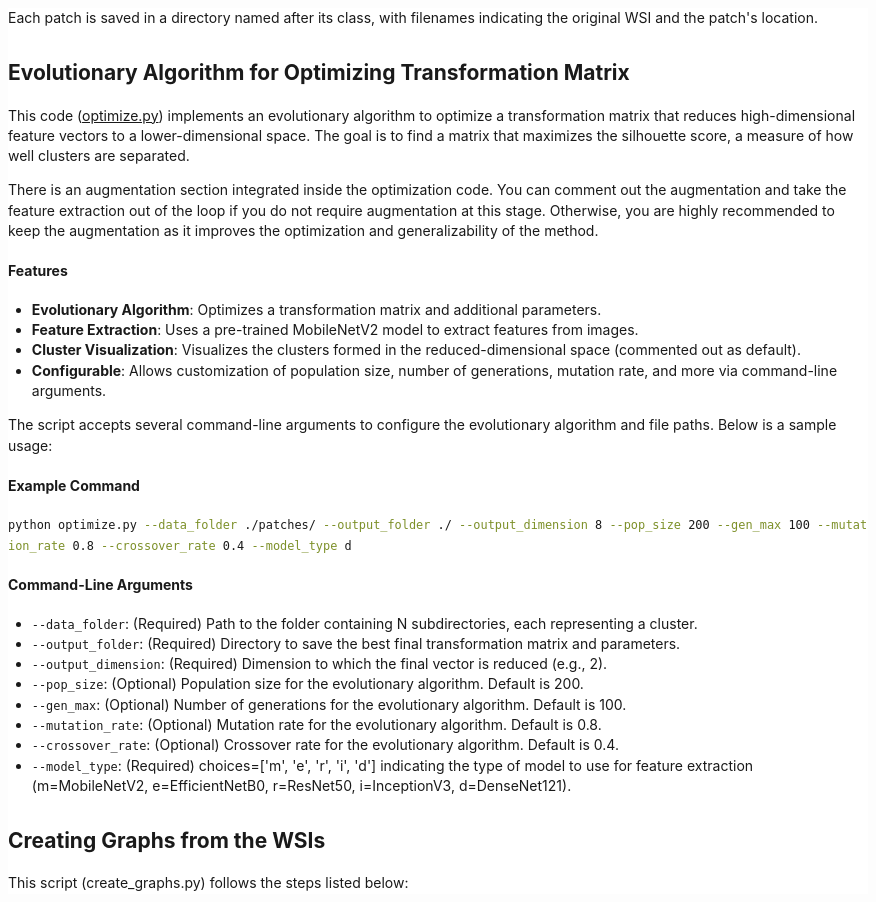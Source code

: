 Each patch is saved in a directory named after its class, with filenames indicating the original WSI and the patch's location.


## Evolutionary Algorithm for Optimizing Transformation Matrix

This code ([optimize.py](./optimize.py)) implements an evolutionary algorithm to optimize a transformation matrix that reduces high-dimensional feature vectors to a lower-dimensional space. The goal is to find a matrix that maximizes the silhouette score, a measure of how well clusters are separated.

There is an augmentation section integrated inside the optimization code. You can comment out the augmentation and take the feature extraction out of the loop if you do not require augmentation at this stage. Otherwise, you are highly recommended to keep the augmentation as it improves the optimization and generalizability of the method. 

#### Features

- **Evolutionary Algorithm**: Optimizes a transformation matrix and additional parameters.
- **Feature Extraction**: Uses a pre-trained MobileNetV2 model to extract features from images.
- **Cluster Visualization**: Visualizes the clusters formed in the reduced-dimensional space (commented out as default).
- **Configurable**: Allows customization of population size, number of generations, mutation rate, and more via command-line arguments.


The script accepts several command-line arguments to configure the evolutionary algorithm and file paths. Below is a sample usage:

#### Example Command
```bash
python optimize.py --data_folder ./patches/ --output_folder ./ --output_dimension 8 --pop_size 200 --gen_max 100 --mutation_rate 0.8 --crossover_rate 0.4 --model_type d
```

#### Command-Line Arguments

- `--data_folder`: (Required) Path to the folder containing N subdirectories, each representing a cluster.
- `--output_folder`: (Required) Directory to save the best final transformation matrix and parameters.
- `--output_dimension`: (Required) Dimension to which the final vector is reduced (e.g., 2).
- `--pop_size`: (Optional) Population size for the evolutionary algorithm. Default is 200.
- `--gen_max`: (Optional) Number of generations for the evolutionary algorithm. Default is 100.
- `--mutation_rate`: (Optional) Mutation rate for the evolutionary algorithm. Default is 0.8.
- `--crossover_rate`: (Optional) Crossover rate for the evolutionary algorithm. Default is 0.4.
- `--model_type`: (Required) choices=['m', 'e', 'r', 'i', 'd'] indicating the type of model to use for feature extraction (m=MobileNetV2, e=EfficientNetB0, r=ResNet50, i=InceptionV3, d=DenseNet121).

## Creating Graphs from the WSIs

This script (create_graphs.py) follows the steps listed below:
